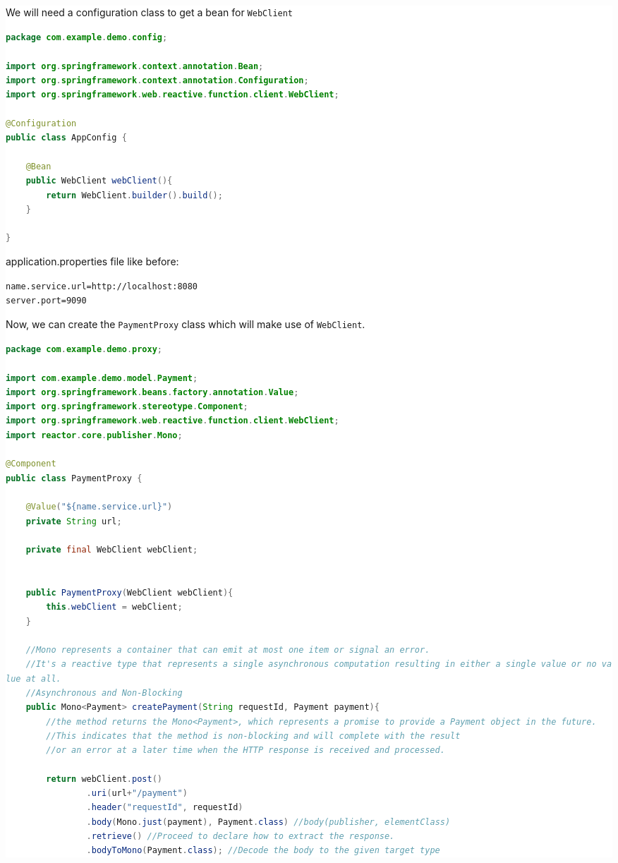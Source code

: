 We will need a configuration class to get a bean for `WebClient`

```java
package com.example.demo.config;

import org.springframework.context.annotation.Bean;
import org.springframework.context.annotation.Configuration;
import org.springframework.web.reactive.function.client.WebClient;

@Configuration
public class AppConfig {

    @Bean
    public WebClient webClient(){
        return WebClient.builder().build();
    }

}
```

application.properties file like before:

```properties
name.service.url=http://localhost:8080
server.port=9090
```

Now, we can create the `PaymentProxy` class which will make use of `WebClient`.

```java
package com.example.demo.proxy;

import com.example.demo.model.Payment;
import org.springframework.beans.factory.annotation.Value;
import org.springframework.stereotype.Component;
import org.springframework.web.reactive.function.client.WebClient;
import reactor.core.publisher.Mono;

@Component
public class PaymentProxy {

    @Value("${name.service.url}")
    private String url;

    private final WebClient webClient;


    public PaymentProxy(WebClient webClient){
        this.webClient = webClient;
    }

    //Mono represents a container that can emit at most one item or signal an error.
    //It's a reactive type that represents a single asynchronous computation resulting in either a single value or no value at all.
    //Asynchronous and Non-Blocking
    public Mono<Payment> createPayment(String requestId, Payment payment){
        //the method returns the Mono<Payment>, which represents a promise to provide a Payment object in the future.
        //This indicates that the method is non-blocking and will complete with the result
        //or an error at a later time when the HTTP response is received and processed.

        return webClient.post()
                .uri(url+"/payment")
                .header("requestId", requestId)
                .body(Mono.just(payment), Payment.class) //body(publisher, elementClass)
                .retrieve() //Proceed to declare how to extract the response.
                .bodyToMono(Payment.class); //Decode the body to the given target type
```